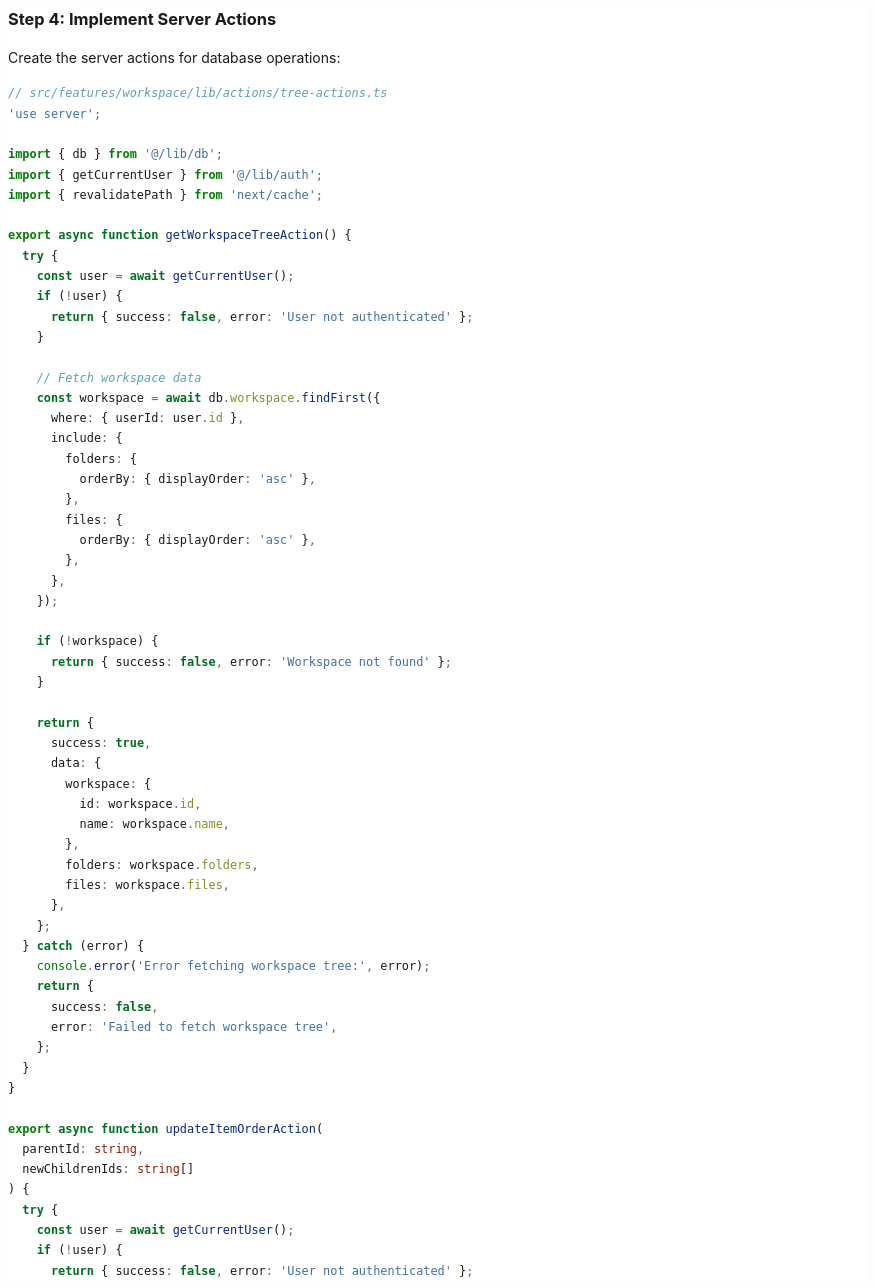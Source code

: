 ### Step 4: Implement Server Actions

Create the server actions for database operations:

```typescript
// src/features/workspace/lib/actions/tree-actions.ts
'use server';

import { db } from '@/lib/db';
import { getCurrentUser } from '@/lib/auth';
import { revalidatePath } from 'next/cache';

export async function getWorkspaceTreeAction() {
  try {
    const user = await getCurrentUser();
    if (!user) {
      return { success: false, error: 'User not authenticated' };
    }

    // Fetch workspace data
    const workspace = await db.workspace.findFirst({
      where: { userId: user.id },
      include: {
        folders: {
          orderBy: { displayOrder: 'asc' },
        },
        files: {
          orderBy: { displayOrder: 'asc' },
        },
      },
    });

    if (!workspace) {
      return { success: false, error: 'Workspace not found' };
    }

    return {
      success: true,
      data: {
        workspace: {
          id: workspace.id,
          name: workspace.name,
        },
        folders: workspace.folders,
        files: workspace.files,
      },
    };
  } catch (error) {
    console.error('Error fetching workspace tree:', error);
    return {
      success: false,
      error: 'Failed to fetch workspace tree',
    };
  }
}

export async function updateItemOrderAction(
  parentId: string,
  newChildrenIds: string[]
) {
  try {
    const user = await getCurrentUser();
    if (!user) {
      return { success: false, error: 'User not authenticated' };
```